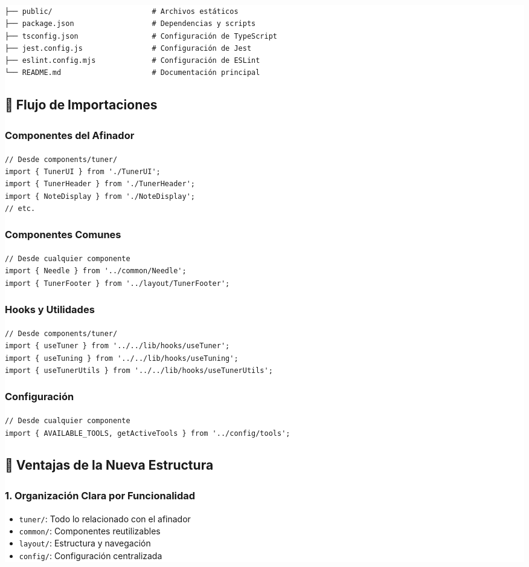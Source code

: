 ```
├── public/                       # Archivos estáticos
├── package.json                  # Dependencias y scripts
├── tsconfig.json                 # Configuración de TypeScript
├── jest.config.js                # Configuración de Jest
├── eslint.config.mjs             # Configuración de ESLint
└── README.md                     # Documentación principal
```

## 🔄 Flujo de Importaciones

### Componentes del Afinador

```tsx
// Desde components/tuner/
import { TunerUI } from './TunerUI';
import { TunerHeader } from './TunerHeader';
import { NoteDisplay } from './NoteDisplay';
// etc.
```

### Componentes Comunes

```tsx
// Desde cualquier componente
import { Needle } from '../common/Needle';
import { TunerFooter } from '../layout/TunerFooter';
```

### Hooks y Utilidades

```tsx
// Desde components/tuner/
import { useTuner } from '../../lib/hooks/useTuner';
import { useTuning } from '../../lib/hooks/useTuning';
import { useTunerUtils } from '../../lib/hooks/useTunerUtils';
```

### Configuración

```tsx
// Desde cualquier componente
import { AVAILABLE_TOOLS, getActiveTools } from '../config/tools';
```

## 🎯 Ventajas de la Nueva Estructura

### 1. **Organización Clara por Funcionalidad**

- `tuner/`: Todo lo relacionado con el afinador
- `common/`: Componentes reutilizables
- `layout/`: Estructura y navegación
- `config/`: Configuración centralizada
